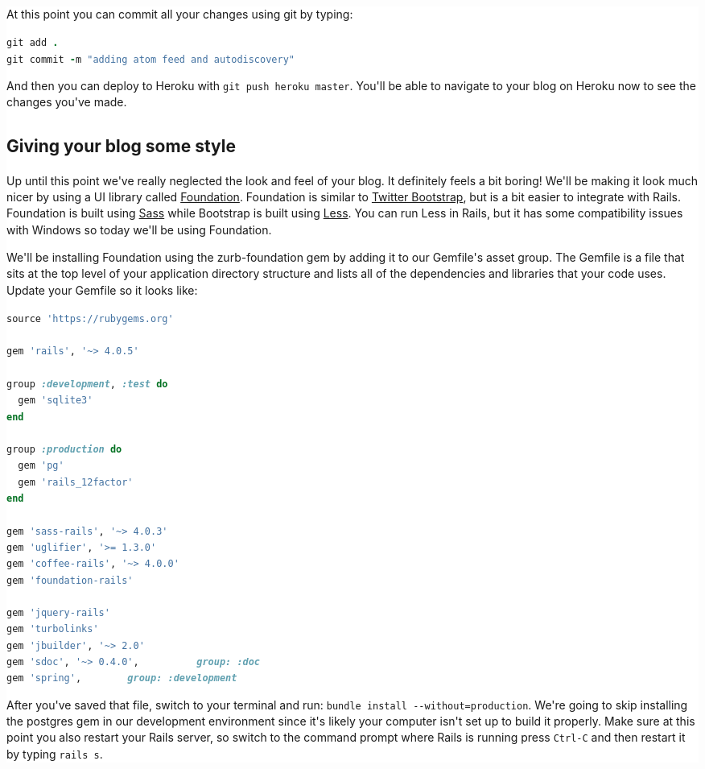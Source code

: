 At this point you can commit all your changes using git by typing:

```ruby
git add .
git commit -m "adding atom feed and autodiscovery"
```

And then you can deploy to Heroku with `git push heroku master`. You'll be able
to navigate to your blog on Heroku now to see the changes you've made.

## Giving your blog some style

Up until this point we've really neglected the look and feel of your blog. It
definitely feels a bit boring! We'll be making it look much nicer by using a UI
library called [Foundation](http://foundation.zurb.com/). Foundation is similar
to [Twitter Bootstrap](http://twitter.github.io/bootstrap/), but is a bit
easier to integrate with Rails. Foundation is built using
[Sass](http://sass-lang.com/) while Bootstrap is built using
[Less](http://lesscss.org/). You can run Less in Rails, but it has some
compatibility issues with Windows so today we'll be using Foundation.

We'll be installing Foundation using the zurb-foundation gem by adding it to
our Gemfile's asset group. The Gemfile is a file that sits at the top level of
your application directory structure and lists all of the dependencies and
libraries that your code uses. Update your Gemfile so it looks like:

```ruby
source 'https://rubygems.org'

gem 'rails', '~> 4.0.5'

group :development, :test do
  gem 'sqlite3'
end

group :production do
  gem 'pg'
  gem 'rails_12factor'
end

gem 'sass-rails', '~> 4.0.3'
gem 'uglifier', '>= 1.3.0'
gem 'coffee-rails', '~> 4.0.0'
gem 'foundation-rails'

gem 'jquery-rails'
gem 'turbolinks'
gem 'jbuilder', '~> 2.0'
gem 'sdoc', '~> 0.4.0',          group: :doc
gem 'spring',        group: :development
```

After you've saved that file, switch to your terminal and run: `bundle install
--without=production`. We're going to skip installing the postgres gem in our
development environment since it's likely your computer isn't set up to build
it properly. Make sure at this point you also restart your Rails server, so
switch to the command prompt where Rails is running press `Ctrl-C` and then
restart it by typing `rails s`.
